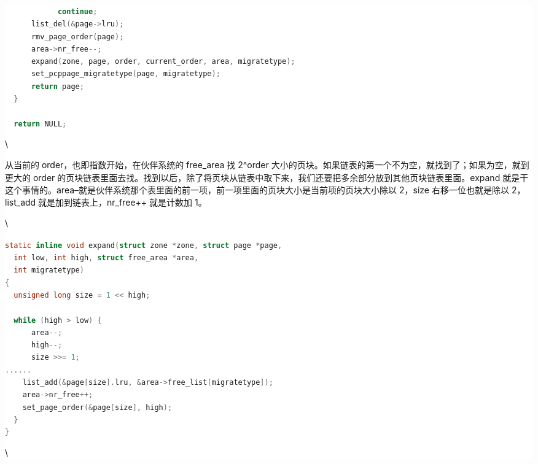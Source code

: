```c
            continue;
      list_del(&page->lru);
      rmv_page_order(page);
      area->nr_free--;
      expand(zone, page, order, current_order, area, migratetype);
      set_pcppage_migratetype(page, migratetype);
      return page;
  }

  return NULL;
```

\


从当前的 order，也即指数开始，在伙伴系统的 free\_area 找 2^order 大小的页块。如果链表的第一个不为空，就找到了；如果为空，就到更大的 order 的页块链表里面去找。找到以后，除了将页块从链表中取下来，我们还要把多余部分放到其他页块链表里面。expand 就是干这个事情的。area–就是伙伴系统那个表里面的前一项，前一项里面的页块大小是当前项的页块大小除以 2，size 右移一位也就是除以 2，list\_add 就是加到链表上，nr\_free++ 就是计数加 1。

\


```c
static inline void expand(struct zone *zone, struct page *page,
  int low, int high, struct free_area *area,
  int migratetype)
{
  unsigned long size = 1 << high;

  while (high > low) {
      area--;
      high--;
      size >>= 1;
......
    list_add(&page[size].lru, &area->free_list[migratetype]);
    area->nr_free++;
    set_page_order(&page[size], high);
  }
}
```

\
